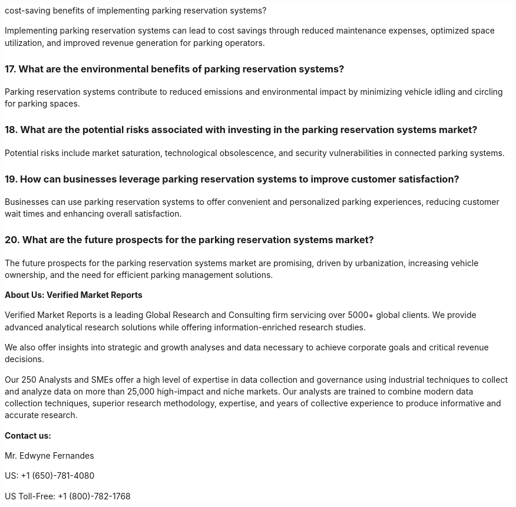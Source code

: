 cost-saving benefits of implementing parking reservation systems?</h3> <p>Implementing parking reservation systems can lead to cost savings through reduced maintenance expenses, optimized space utilization, and improved revenue generation for parking operators.</p> <h3>17. What are the environmental benefits of parking reservation systems?</h3> <p>Parking reservation systems contribute to reduced emissions and environmental impact by minimizing vehicle idling and circling for parking spaces.</p> <h3>18. What are the potential risks associated with investing in the parking reservation systems market?</h3> <p>Potential risks include market saturation, technological obsolescence, and security vulnerabilities in connected parking systems.</p> <h3>19. How can businesses leverage parking reservation systems to improve customer satisfaction?</h3> <p>Businesses can use parking reservation systems to offer convenient and personalized parking experiences, reducing customer wait times and enhancing overall satisfaction.</p> <h3>20. What are the future prospects for the parking reservation systems market?</h3> <p>The future prospects for the parking reservation systems market are promising, driven by urbanization, increasing vehicle ownership, and the need for efficient parking management solutions.</p></body></html></h3><p id="" class=""><strong>About Us: Verified Market Reports</strong></p><p id="" class="">Verified Market Reports is a leading Global Research and Consulting firm servicing over 5000+ global clients. We provide advanced analytical research solutions while offering information-enriched research studies.</p><p id="" class="">We also offer insights into strategic and growth analyses and data necessary to achieve corporate goals and critical revenue decisions.</p><p id="" class="">Our 250 Analysts and SMEs offer a high level of expertise in data collection and governance using industrial techniques to collect and analyze data on more than 25,000 high-impact and niche markets. Our analysts are trained to combine modern data collection techniques, superior research methodology, expertise, and years of collective experience to produce informative and accurate research.</p><p id="" class=""><strong>Contact us:</strong></p><p id="" class="">Mr. Edwyne Fernandes</p><p id="" class="">US: +1 (650)-781-4080</p><p id="" class="">US Toll-Free: +1 (800)-782-1768</p>
